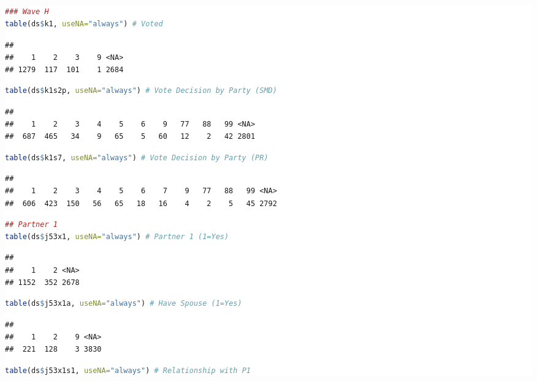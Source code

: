 ``` r
### Wave H
table(ds$k1, useNA="always") # Voted
```

    ## 
    ##    1    2    3    9 <NA> 
    ## 1279  117  101    1 2684

``` r
table(ds$k1s2p, useNA="always") # Vote Decision by Party (SMD)
```

    ## 
    ##    1    2    3    4    5    6    9   77   88   99 <NA> 
    ##  687  465   34    9   65    5   60   12    2   42 2801

``` r
table(ds$k1s7, useNA="always") # Vote Decision by Party (PR)
```

    ## 
    ##    1    2    3    4    5    6    7    9   77   88   99 <NA> 
    ##  606  423  150   56   65   18   16    4    2    5   45 2792

``` r
## Partner 1
table(ds$j53x1, useNA="always") # Partner 1 (1=Yes)
```

    ## 
    ##    1    2 <NA> 
    ## 1152  352 2678

``` r
table(ds$j53x1a, useNA="always") # Have Spouse (1=Yes)
```

    ## 
    ##    1    2    9 <NA> 
    ##  221  128    3 3830

``` r
table(ds$j53x1s1, useNA="always") # Relationship with P1
```

